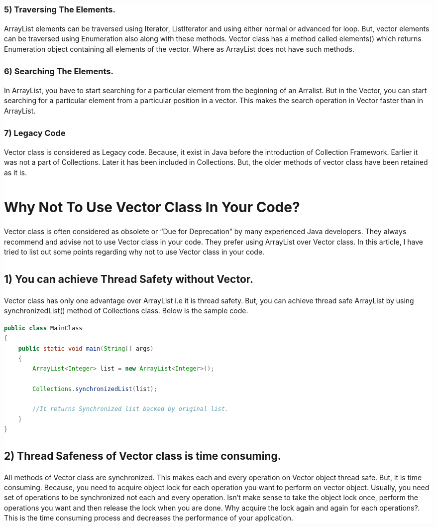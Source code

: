 ### 5) Traversing The Elements.
ArrayList elements can be traversed using Iterator, ListIterator and using either normal or advanced for loop. But, vector elements can be traversed using Enumeration also along with these methods. Vector class has a method called elements() which returns Enumeration object containing all elements of the vector. Where as ArrayList does not have such methods.

### 6) Searching The Elements.
In ArrayList, you have to start searching for a particular element from the beginning of an Arralist. But in the Vector, you can start searching for a particular element from a particular position in a vector. This makes the search operation in Vector faster than in ArrayList.

### 7) Legacy Code
Vector class is considered as Legacy code. Because, it exist in Java before the introduction of Collection Framework. Earlier it was not a part of Collections. Later it has been included in Collections. But, the older methods of vector class have been retained as it is.

# Why Not To Use Vector Class In Your Code?
Vector class is often considered as obsolete or “Due for Deprecation” by many experienced Java developers. They always recommend and advise not to use Vector class in your code. They prefer using ArrayList over Vector class. In this article, I have tried to list out some points regarding why not to use Vector class in your code.

## 1) You can achieve Thread Safety without Vector.
Vector class has only one advantage over ArrayList i.e it is thread safety. But, you can achieve thread safe ArrayList by using synchronizedList() method of Collections class. Below is the sample code.

```java
public class MainClass
{
    public static void main(String[] args)
    {
        ArrayList<Integer> list = new ArrayList<Integer>();
 
        Collections.synchronizedList(list);
 
        //It returns Synchronized list backed by original list.
    }
}
```
## 2) Thread Safeness of Vector class is time consuming.
All methods of Vector class are synchronized. This makes each and every operation on Vector object thread safe. But, it is time consuming. Because, you need to acquire object lock for each operation you want to perform on vector object. Usually, you need set of operations to be synchronized not each and every operation.  Isn’t make sense to take the object lock once, perform the operations you want and then release the lock when you are done. Why acquire the lock again and again for each operations?. This is the time consuming process and decreases the performance of your application.

